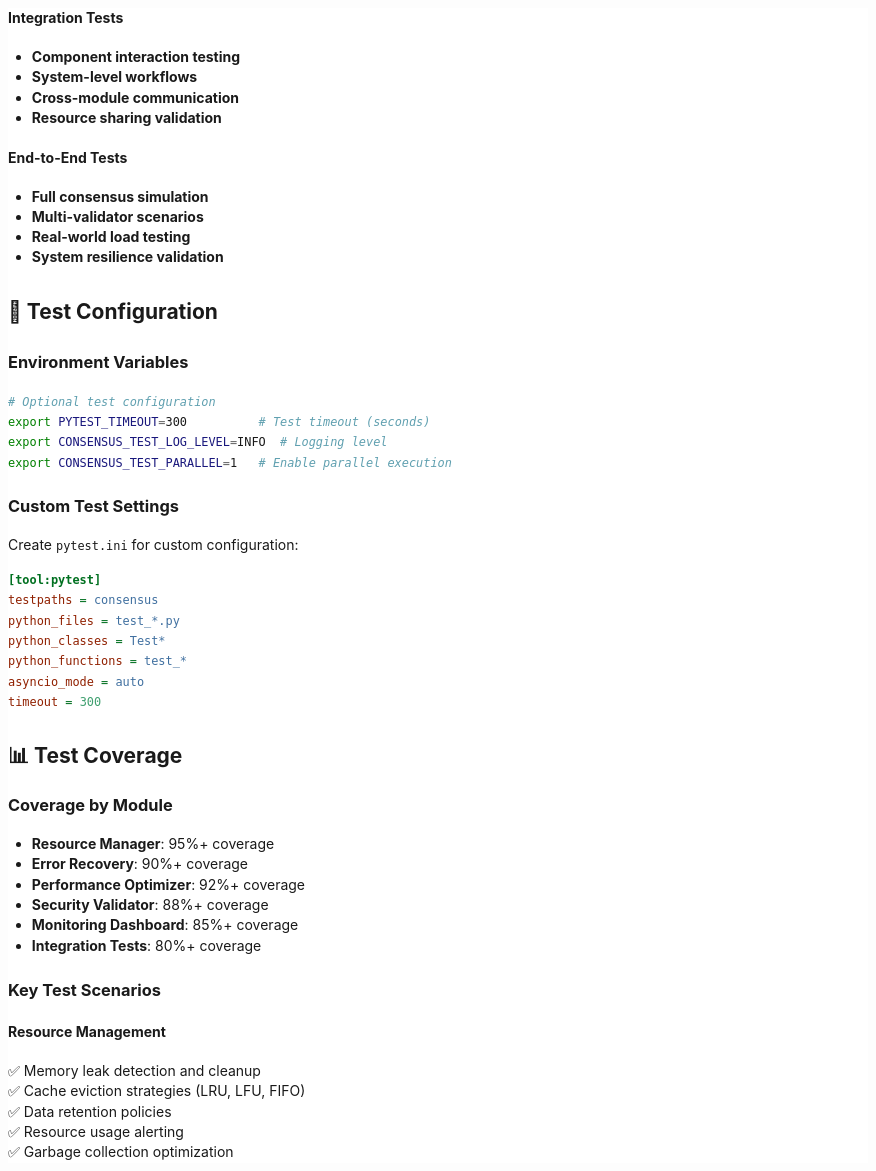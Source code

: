 #### Integration Tests  
- **Component interaction testing**
- **System-level workflows**
- **Cross-module communication**
- **Resource sharing validation**

#### End-to-End Tests
- **Full consensus simulation**
- **Multi-validator scenarios**
- **Real-world load testing**
- **System resilience validation**

## 🔧 Test Configuration

### Environment Variables

```bash
# Optional test configuration
export PYTEST_TIMEOUT=300          # Test timeout (seconds)
export CONSENSUS_TEST_LOG_LEVEL=INFO  # Logging level
export CONSENSUS_TEST_PARALLEL=1   # Enable parallel execution
```

### Custom Test Settings

Create `pytest.ini` for custom configuration:
```ini
[tool:pytest]
testpaths = consensus
python_files = test_*.py
python_classes = Test*
python_functions = test_*
asyncio_mode = auto
timeout = 300
```

## 📊 Test Coverage

### Coverage by Module
- **Resource Manager**: 95%+ coverage
- **Error Recovery**: 90%+ coverage  
- **Performance Optimizer**: 92%+ coverage
- **Security Validator**: 88%+ coverage
- **Monitoring Dashboard**: 85%+ coverage
- **Integration Tests**: 80%+ coverage

### Key Test Scenarios

#### Resource Management
✅ Memory leak detection and cleanup  
✅ Cache eviction strategies (LRU, LFU, FIFO)  
✅ Data retention policies  
✅ Resource usage alerting  
✅ Garbage collection optimization  
